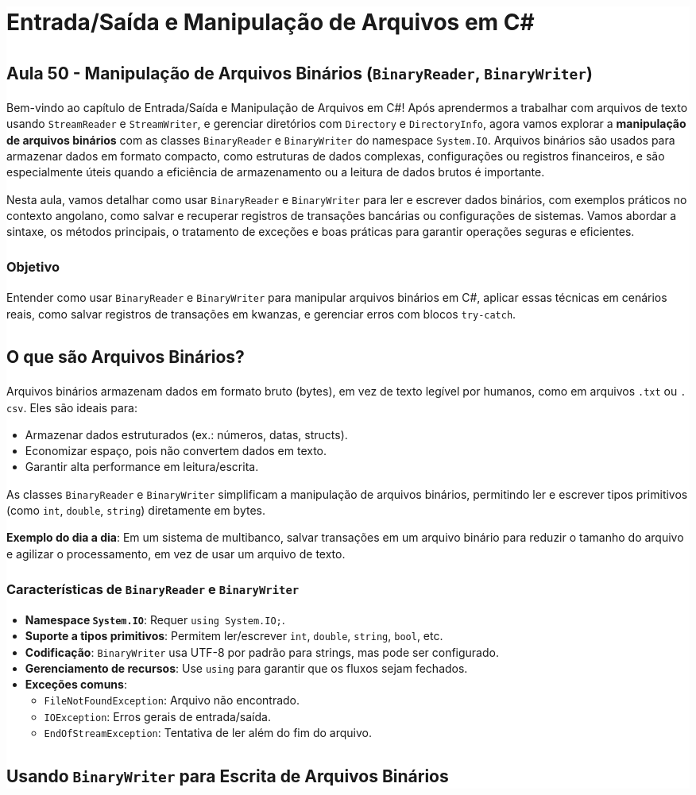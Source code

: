 # Entrada/Saída e Manipulação de Arquivos em C#

## Aula 50 - Manipulação de Arquivos Binários (`BinaryReader`, `BinaryWriter`)

Bem-vindo ao capítulo de Entrada/Saída e Manipulação de Arquivos em C#! Após aprendermos a trabalhar com arquivos de texto usando `StreamReader` e `StreamWriter`, e gerenciar diretórios com `Directory` e `DirectoryInfo`, agora vamos explorar a **manipulação de arquivos binários** com as classes `BinaryReader` e `BinaryWriter` do namespace `System.IO`. Arquivos binários são usados para armazenar dados em formato compacto, como estruturas de dados complexas, configurações ou registros financeiros, e são especialmente úteis quando a eficiência de armazenamento ou a leitura de dados brutos é importante.

Nesta aula, vamos detalhar como usar `BinaryReader` e `BinaryWriter` para ler e escrever dados binários, com exemplos práticos no contexto angolano, como salvar e recuperar registros de transações bancárias ou configurações de sistemas. Vamos abordar a sintaxe, os métodos principais, o tratamento de exceções e boas práticas para garantir operações seguras e eficientes.

### Objetivo

Entender como usar `BinaryReader` e `BinaryWriter` para manipular arquivos binários em C#, aplicar essas técnicas em cenários reais, como salvar registros de transações em kwanzas, e gerenciar erros com blocos `try-catch`.

## O que são Arquivos Binários?

Arquivos binários armazenam dados em formato bruto (bytes), em vez de texto legível por humanos, como em arquivos `.txt` ou `.csv`. Eles são ideais para:
- Armazenar dados estruturados (ex.: números, datas, structs).
- Economizar espaço, pois não convertem dados em texto.
- Garantir alta performance em leitura/escrita.

As classes `BinaryReader` e `BinaryWriter` simplificam a manipulação de arquivos binários, permitindo ler e escrever tipos primitivos (como `int`, `double`, `string`) diretamente em bytes.

**Exemplo do dia a dia**: Em um sistema de multibanco, salvar transações em um arquivo binário para reduzir o tamanho do arquivo e agilizar o processamento, em vez de usar um arquivo de texto.

### Características de `BinaryReader` e `BinaryWriter`

- **Namespace `System.IO`**: Requer `using System.IO;`.
- **Suporte a tipos primitivos**: Permitem ler/escrever `int`, `double`, `string`, `bool`, etc.
- **Codificação**: `BinaryWriter` usa UTF-8 por padrão para strings, mas pode ser configurado.
- **Gerenciamento de recursos**: Use `using` para garantir que os fluxos sejam fechados.
- **Exceções comuns**:
  - `FileNotFoundException`: Arquivo não encontrado.
  - `IOException`: Erros gerais de entrada/saída.
  - `EndOfStreamException`: Tentativa de ler além do fim do arquivo.

## Usando `BinaryWriter` para Escrita de Arquivos Binários
